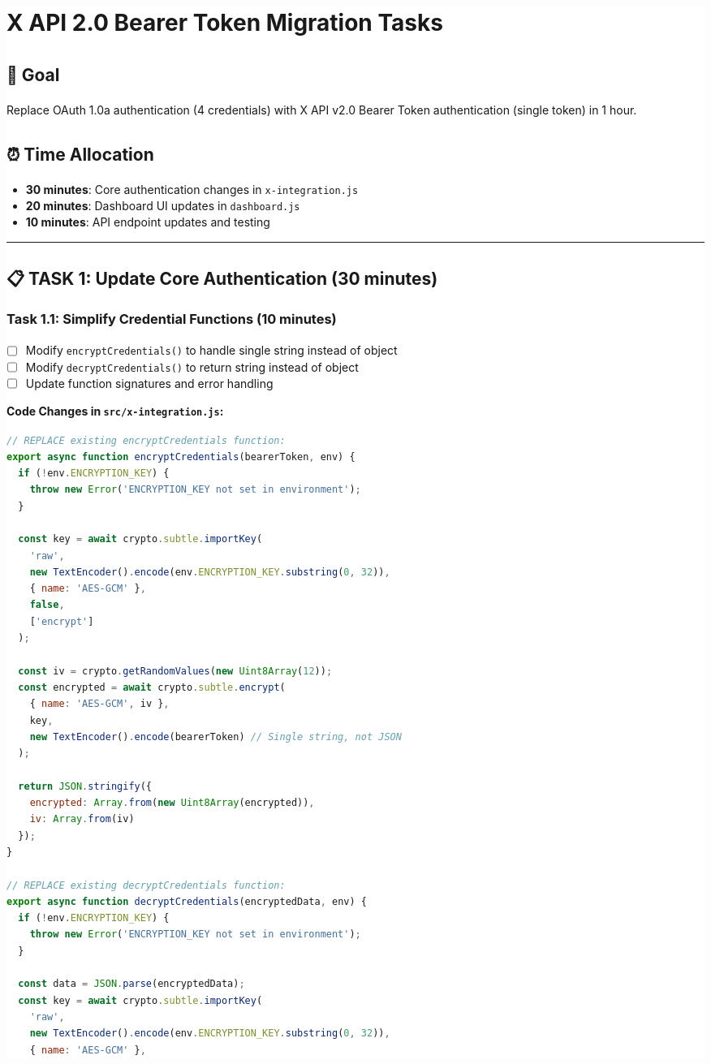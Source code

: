 # X API 2.0 Bearer Token Migration Tasks

## 🎯 Goal
Replace OAuth 1.0a authentication (4 credentials) with X API v2.0 Bearer Token authentication (single token) in 1 hour.

## ⏰ Time Allocation
- **30 minutes**: Core authentication changes in `x-integration.js`
- **20 minutes**: Dashboard UI updates in `dashboard.js`
- **10 minutes**: API endpoint updates and testing

---

## 📋 **TASK 1: Update Core Authentication (30 minutes)**

### **Task 1.1: Simplify Credential Functions** (10 minutes)
- [ ] Modify `encryptCredentials()` to handle single string instead of object
- [ ] Modify `decryptCredentials()` to return string instead of object
- [ ] Update function signatures and error handling

**Code Changes in `src/x-integration.js`:**
```javascript
// REPLACE existing encryptCredentials function:
export async function encryptCredentials(bearerToken, env) {
  if (!env.ENCRYPTION_KEY) {
    throw new Error('ENCRYPTION_KEY not set in environment');
  }
  
  const key = await crypto.subtle.importKey(
    'raw',
    new TextEncoder().encode(env.ENCRYPTION_KEY.substring(0, 32)),
    { name: 'AES-GCM' },
    false,
    ['encrypt']
  );
  
  const iv = crypto.getRandomValues(new Uint8Array(12));
  const encrypted = await crypto.subtle.encrypt(
    { name: 'AES-GCM', iv },
    key,
    new TextEncoder().encode(bearerToken) // Single string, not JSON
  );
  
  return JSON.stringify({
    encrypted: Array.from(new Uint8Array(encrypted)),
    iv: Array.from(iv)
  });
}

// REPLACE existing decryptCredentials function:
export async function decryptCredentials(encryptedData, env) {
  if (!env.ENCRYPTION_KEY) {
    throw new Error('ENCRYPTION_KEY not set in environment');
  }
  
  const data = JSON.parse(encryptedData);
  const key = await crypto.subtle.importKey(
    'raw',
    new TextEncoder().encode(env.ENCRYPTION_KEY.substring(0, 32)),
    { name: 'AES-GCM' },
```
